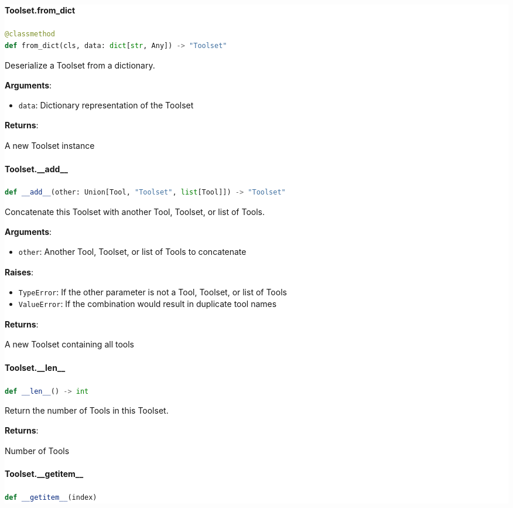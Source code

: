 <a id="toolset.Toolset.from_dict"></a>

#### Toolset.from\_dict

```python
@classmethod
def from_dict(cls, data: dict[str, Any]) -> "Toolset"
```

Deserialize a Toolset from a dictionary.

**Arguments**:

- `data`: Dictionary representation of the Toolset

**Returns**:

A new Toolset instance

<a id="toolset.Toolset.__add__"></a>

#### Toolset.\_\_add\_\_

```python
def __add__(other: Union[Tool, "Toolset", list[Tool]]) -> "Toolset"
```

Concatenate this Toolset with another Tool, Toolset, or list of Tools.

**Arguments**:

- `other`: Another Tool, Toolset, or list of Tools to concatenate

**Raises**:

- `TypeError`: If the other parameter is not a Tool, Toolset, or list of Tools
- `ValueError`: If the combination would result in duplicate tool names

**Returns**:

A new Toolset containing all tools

<a id="toolset.Toolset.__len__"></a>

#### Toolset.\_\_len\_\_

```python
def __len__() -> int
```

Return the number of Tools in this Toolset.

**Returns**:

Number of Tools

<a id="toolset.Toolset.__getitem__"></a>

#### Toolset.\_\_getitem\_\_

```python
def __getitem__(index)
```
